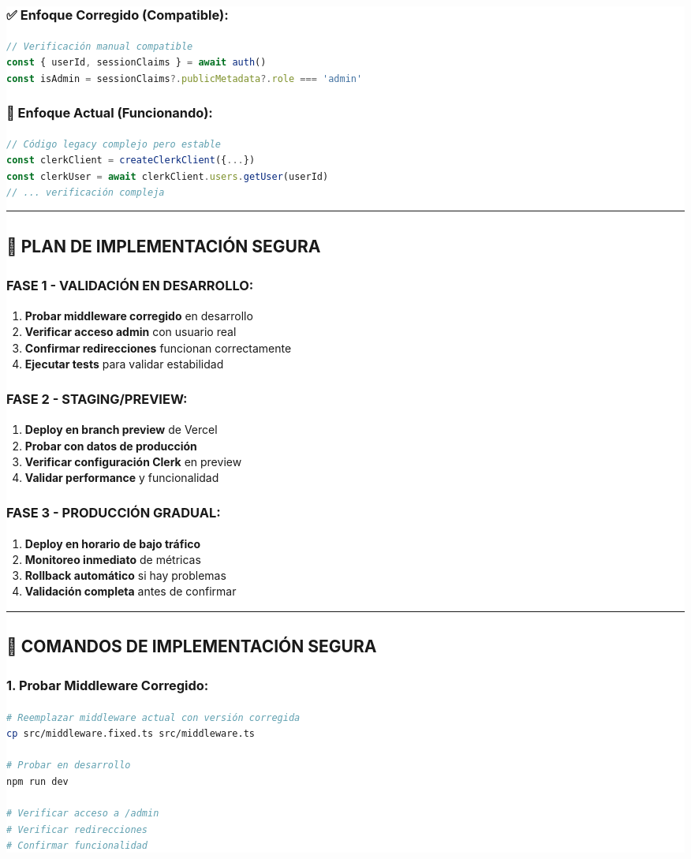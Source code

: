 ### **✅ Enfoque Corregido (Compatible):**
```typescript
// Verificación manual compatible
const { userId, sessionClaims } = await auth()
const isAdmin = sessionClaims?.publicMetadata?.role === 'admin'
```

### **🔄 Enfoque Actual (Funcionando):**
```typescript
// Código legacy complejo pero estable
const clerkClient = createClerkClient({...})
const clerkUser = await clerkClient.users.getUser(userId)
// ... verificación compleja
```

---

## 🎯 PLAN DE IMPLEMENTACIÓN SEGURA

### **FASE 1 - VALIDACIÓN EN DESARROLLO:**
1. **Probar middleware corregido** en desarrollo
2. **Verificar acceso admin** con usuario real
3. **Confirmar redirecciones** funcionan correctamente
4. **Ejecutar tests** para validar estabilidad

### **FASE 2 - STAGING/PREVIEW:**
1. **Deploy en branch preview** de Vercel
2. **Probar con datos de producción**
3. **Verificar configuración Clerk** en preview
4. **Validar performance** y funcionalidad

### **FASE 3 - PRODUCCIÓN GRADUAL:**
1. **Deploy en horario de bajo tráfico**
2. **Monitoreo inmediato** de métricas
3. **Rollback automático** si hay problemas
4. **Validación completa** antes de confirmar

---

## 🔧 COMANDOS DE IMPLEMENTACIÓN SEGURA

### **1. Probar Middleware Corregido:**
```bash
# Reemplazar middleware actual con versión corregida
cp src/middleware.fixed.ts src/middleware.ts

# Probar en desarrollo
npm run dev

# Verificar acceso a /admin
# Verificar redirecciones
# Confirmar funcionalidad
```
